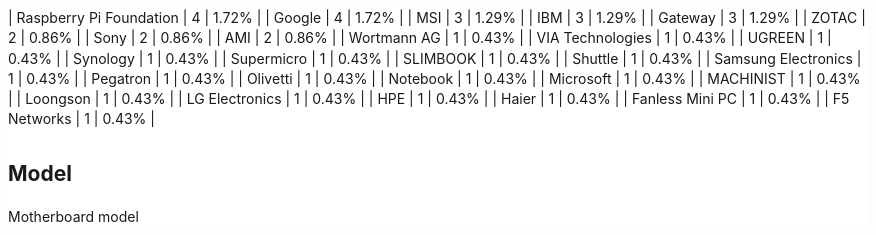 | Raspberry Pi Foundation | 4         | 1.72%   |
| Google                  | 4         | 1.72%   |
| MSI                     | 3         | 1.29%   |
| IBM                     | 3         | 1.29%   |
| Gateway                 | 3         | 1.29%   |
| ZOTAC                   | 2         | 0.86%   |
| Sony                    | 2         | 0.86%   |
| AMI                     | 2         | 0.86%   |
| Wortmann AG             | 1         | 0.43%   |
| VIA Technologies        | 1         | 0.43%   |
| UGREEN                  | 1         | 0.43%   |
| Synology                | 1         | 0.43%   |
| Supermicro              | 1         | 0.43%   |
| SLIMBOOK                | 1         | 0.43%   |
| Shuttle                 | 1         | 0.43%   |
| Samsung Electronics     | 1         | 0.43%   |
| Pegatron                | 1         | 0.43%   |
| Olivetti                | 1         | 0.43%   |
| Notebook                | 1         | 0.43%   |
| Microsoft               | 1         | 0.43%   |
| MACHINIST               | 1         | 0.43%   |
| Loongson                | 1         | 0.43%   |
| LG Electronics          | 1         | 0.43%   |
| HPE                     | 1         | 0.43%   |
| Haier                   | 1         | 0.43%   |
| Fanless Mini PC         | 1         | 0.43%   |
| F5 Networks             | 1         | 0.43%   |

Model
-----

Motherboard model

